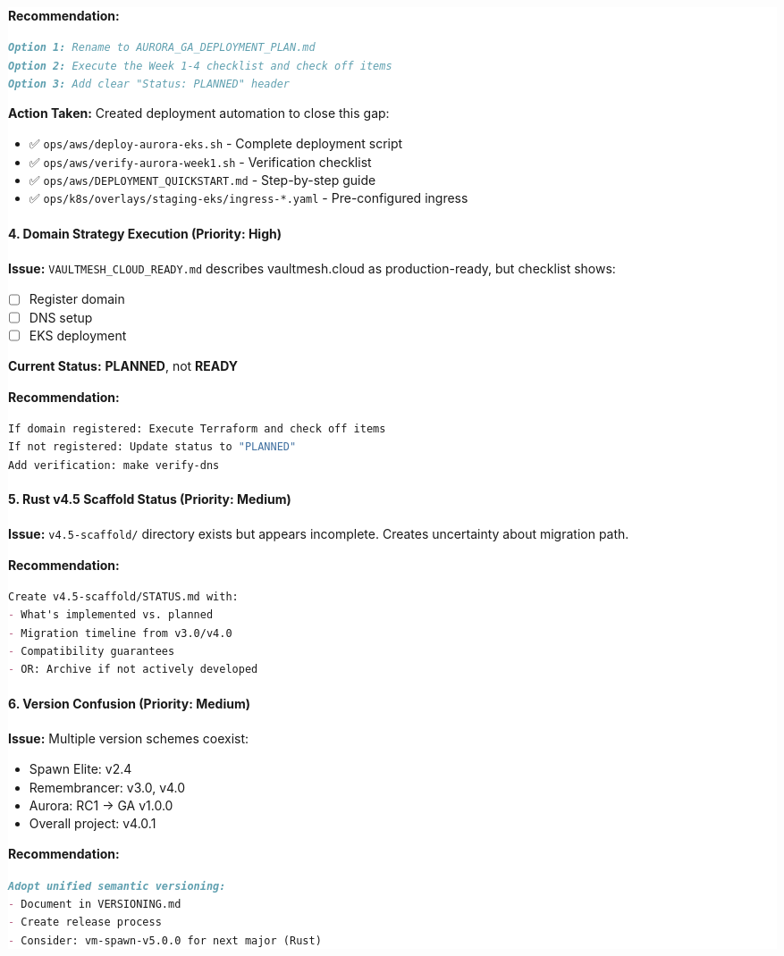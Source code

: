 **Recommendation:**
```markdown
Option 1: Rename to AURORA_GA_DEPLOYMENT_PLAN.md
Option 2: Execute the Week 1-4 checklist and check off items
Option 3: Add clear "Status: PLANNED" header
```

**Action Taken:** Created deployment automation to close this gap:
- ✅ `ops/aws/deploy-aurora-eks.sh` - Complete deployment script
- ✅ `ops/aws/verify-aurora-week1.sh` - Verification checklist
- ✅ `ops/aws/DEPLOYMENT_QUICKSTART.md` - Step-by-step guide
- ✅ `ops/k8s/overlays/staging-eks/ingress-*.yaml` - Pre-configured ingress

#### 4. Domain Strategy Execution (Priority: High)

**Issue:** `VAULTMESH_CLOUD_READY.md` describes vaultmesh.cloud as production-ready, but checklist shows:
- [ ] Register domain
- [ ] DNS setup
- [ ] EKS deployment

**Current Status:** **PLANNED**, not **READY**

**Recommendation:**
```bash
If domain registered: Execute Terraform and check off items
If not registered: Update status to "PLANNED"
Add verification: make verify-dns
```

#### 5. Rust v4.5 Scaffold Status (Priority: Medium)

**Issue:** `v4.5-scaffold/` directory exists but appears incomplete. Creates uncertainty about migration path.

**Recommendation:**
```markdown
Create v4.5-scaffold/STATUS.md with:
- What's implemented vs. planned
- Migration timeline from v3.0/v4.0
- Compatibility guarantees
- OR: Archive if not actively developed
```

#### 6. Version Confusion (Priority: Medium)

**Issue:** Multiple version schemes coexist:
- Spawn Elite: v2.4
- Remembrancer: v3.0, v4.0
- Aurora: RC1 → GA v1.0.0
- Overall project: v4.0.1

**Recommendation:**
```markdown
Adopt unified semantic versioning:
- Document in VERSIONING.md
- Create release process
- Consider: vm-spawn-v5.0.0 for next major (Rust)
```
